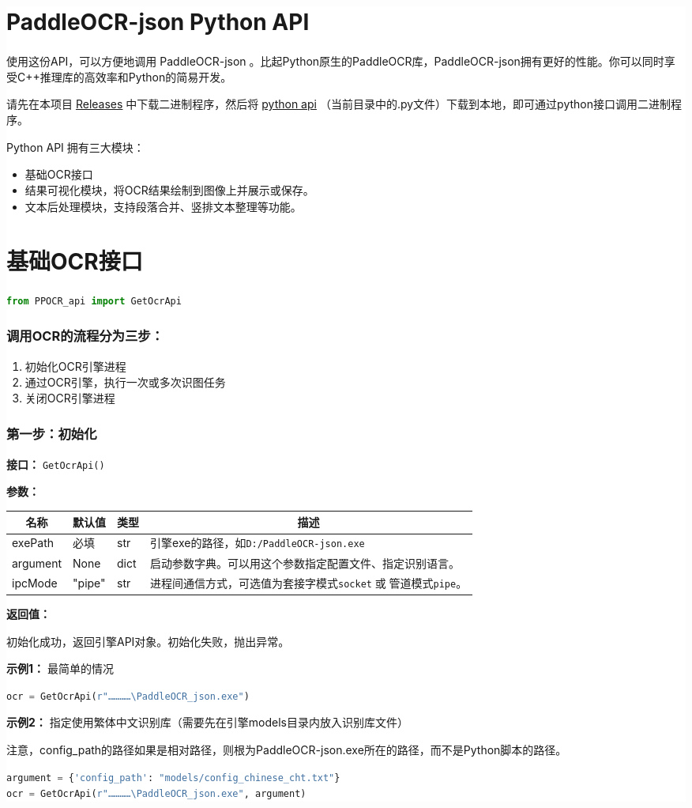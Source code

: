 # PaddleOCR-json Python API

使用这份API，可以方便地调用 PaddleOCR-json 。比起Python原生的PaddleOCR库，PaddleOCR-json拥有更好的性能。你可以同时享受C++推理库的高效率和Python的简易开发。

请先在本项目 [Releases](https://github.com/hiroi-sora/PaddleOCR-json/releases) 中下载二进制程序，然后将 [python api](https://github.com/hiroi-sora/PaddleOCR-json/tree/main/api/python) （当前目录中的.py文件）下载到本地，即可通过python接口调用二进制程序。

Python API 拥有三大模块：
- 基础OCR接口
- 结果可视化模块，将OCR结果绘制到图像上并展示或保存。
- 文本后处理模块，支持段落合并、竖排文本整理等功能。

# 基础OCR接口

```python
from PPOCR_api import GetOcrApi
```

### 调用OCR的流程分为三步：
1. 初始化OCR引擎进程
2. 通过OCR引擎，执行一次或多次识图任务
3. 关闭OCR引擎进程

### 第一步：初始化

**接口：** `GetOcrApi()`

**参数：** 

| 名称     | 默认值 | 类型 | 描述                                                           |
| -------- | ------ | ---- | -------------------------------------------------------------- |
| exePath  | 必填   | str  | 引擎exe的路径，如`D:/PaddleOCR-json.exe`                       |
| argument | None   | dict | 启动参数字典。可以用这个参数指定配置文件、指定识别语言。       |
| ipcMode  | "pipe" | str  | 进程间通信方式，可选值为套接字模式`socket` 或 管道模式`pipe`。 |

**返回值：** 

初始化成功，返回引擎API对象。初始化失败，抛出异常。

**示例1：** 最简单的情况

```python
ocr = GetOcrApi(r"…………\PaddleOCR_json.exe")
```

**示例2：** 指定使用繁体中文识别库（需要先在引擎models目录内放入识别库文件）

注意，config_path的路径如果是相对路径，则根为PaddleOCR-json.exe所在的路径，而不是Python脚本的路径。

```python
argument = {'config_path': "models/config_chinese_cht.txt"}
ocr = GetOcrApi(r"…………\PaddleOCR_json.exe", argument)
```
